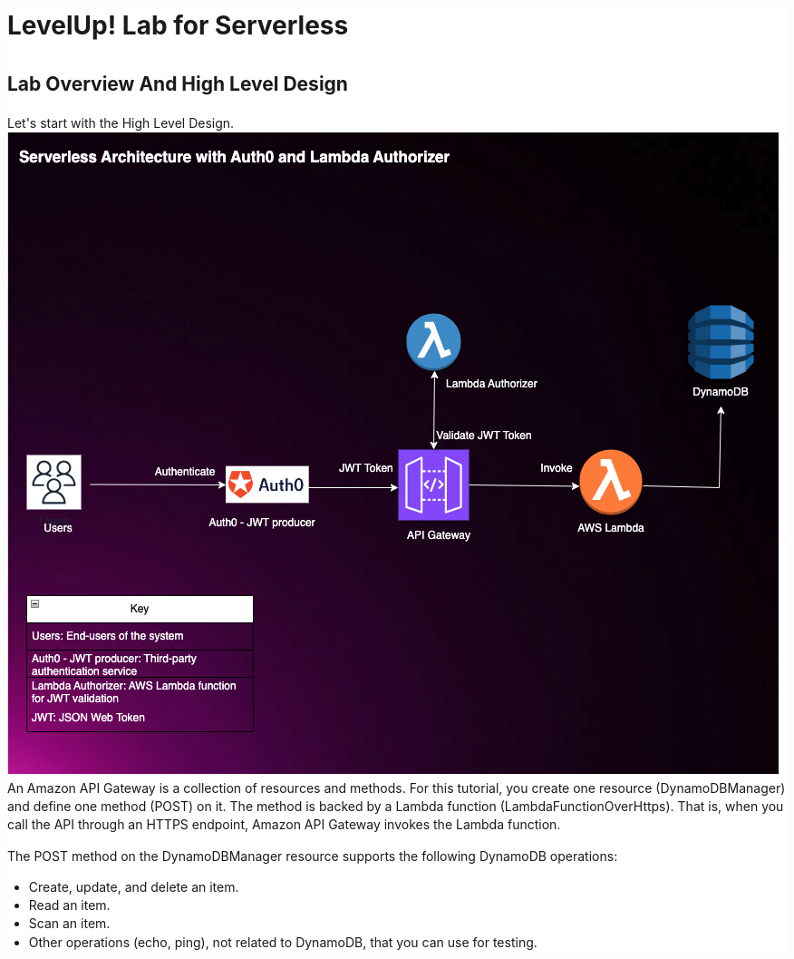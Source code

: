 # LevelUp! Lab for Serverless

## Lab Overview And High Level Design

Let's start with the High Level Design.
![High Level Design](./images/high-level-design.png)
An Amazon API Gateway is a collection of resources and methods. For this tutorial, you create one resource (DynamoDBManager) and define one method (POST) on it. The method is backed by a Lambda function (LambdaFunctionOverHttps). That is, when you call the API through an HTTPS endpoint, Amazon API Gateway invokes the Lambda function.

The POST method on the DynamoDBManager resource supports the following DynamoDB operations:

* Create, update, and delete an item.
* Read an item.
* Scan an item.
* Other operations (echo, ping), not related to DynamoDB, that you can use for testing.
